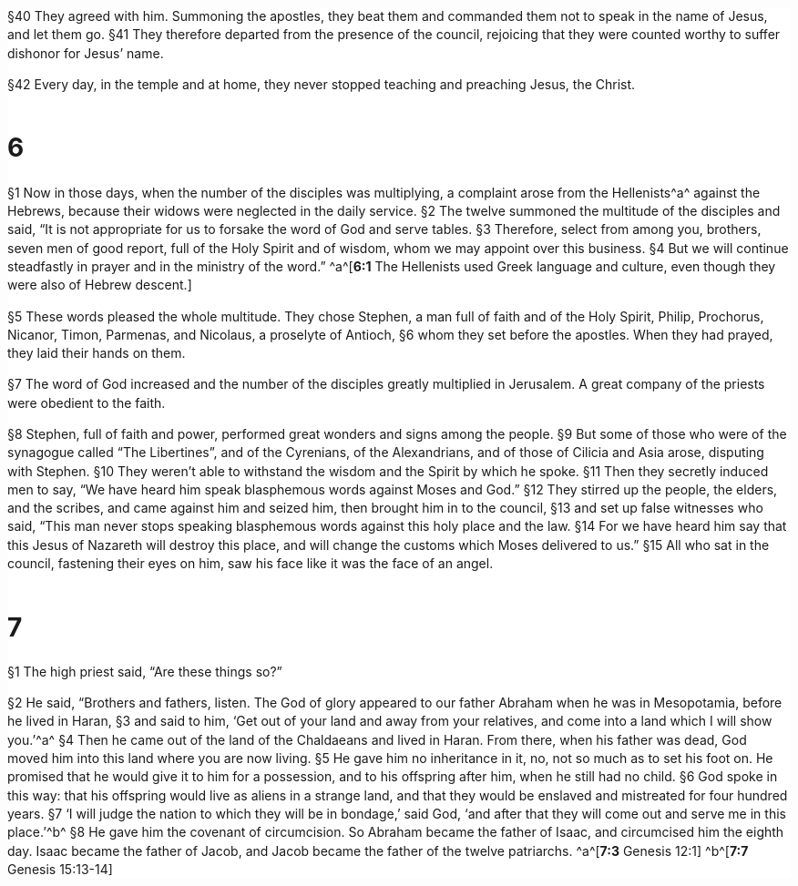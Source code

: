 §40 They agreed with him. Summoning the apostles, they beat them and commanded them not to speak in the name of Jesus, and let them go. 
§41 They therefore departed from the presence of the council, rejoicing that they were counted worthy to suffer dishonor for Jesus’ name. 

§42 Every day, in the temple and at home, they never stopped teaching and preaching Jesus, the Christ. 

# 6 
§1 Now in those days, when the number of the disciples was multiplying, a complaint arose from the Hellenists^a^ against the Hebrews, because their widows were neglected in the daily service. 
§2 The twelve summoned the multitude of the disciples and said, “It is not appropriate for us to forsake the word of God and serve tables. 
§3 Therefore, select from among you, brothers, seven men of good report, full of the Holy Spirit and of wisdom, whom we may appoint over this business. 
§4 But we will continue steadfastly in prayer and in the ministry of the word.” 
^a^[**6:1** The Hellenists used Greek language and culture, even though they were also of Hebrew descent.]

§5 These words pleased the whole multitude. They chose Stephen, a man full of faith and of the Holy Spirit, Philip, Prochorus, Nicanor, Timon, Parmenas, and Nicolaus, a proselyte of Antioch, 
§6 whom they set before the apostles. When they had prayed, they laid their hands on them. 

§7 The word of God increased and the number of the disciples greatly multiplied in Jerusalem. A great company of the priests were obedient to the faith. 

§8 Stephen, full of faith and power, performed great wonders and signs among the people. 
§9 But some of those who were of the synagogue called “The Libertines”, and of the Cyrenians, of the Alexandrians, and of those of Cilicia and Asia arose, disputing with Stephen. 
§10 They weren’t able to withstand the wisdom and the Spirit by which he spoke. 
§11 Then they secretly induced men to say, “We have heard him speak blasphemous words against Moses and God.” 
§12 They stirred up the people, the elders, and the scribes, and came against him and seized him, then brought him in to the council, 
§13 and set up false witnesses who said, “This man never stops speaking blasphemous words against this holy place and the law. 
§14 For we have heard him say that this Jesus of Nazareth will destroy this place, and will change the customs which Moses delivered to us.” 
§15 All who sat in the council, fastening their eyes on him, saw his face like it was the face of an angel. 

# 7 
§1 The high priest said, “Are these things so?” 

§2 He said, “Brothers and fathers, listen. The God of glory appeared to our father Abraham when he was in Mesopotamia, before he lived in Haran, 
§3 and said to him, ‘Get out of your land and away from your relatives, and come into a land which I will show you.’^a^ 
§4 Then he came out of the land of the Chaldaeans and lived in Haran. From there, when his father was dead, God moved him into this land where you are now living. 
§5 He gave him no inheritance in it, no, not so much as to set his foot on. He promised that he would give it to him for a possession, and to his offspring after him, when he still had no child. 
§6 God spoke in this way: that his offspring would live as aliens in a strange land, and that they would be enslaved and mistreated for four hundred years. 
§7 ‘I will judge the nation to which they will be in bondage,’ said God, ‘and after that they will come out and serve me in this place.’^b^ 
§8 He gave him the covenant of circumcision. So Abraham became the father of Isaac, and circumcised him the eighth day. Isaac became the father of Jacob, and Jacob became the father of the twelve patriarchs. 
^a^[**7:3** Genesis 12:1] ^b^[**7:7** Genesis 15:13-14]
